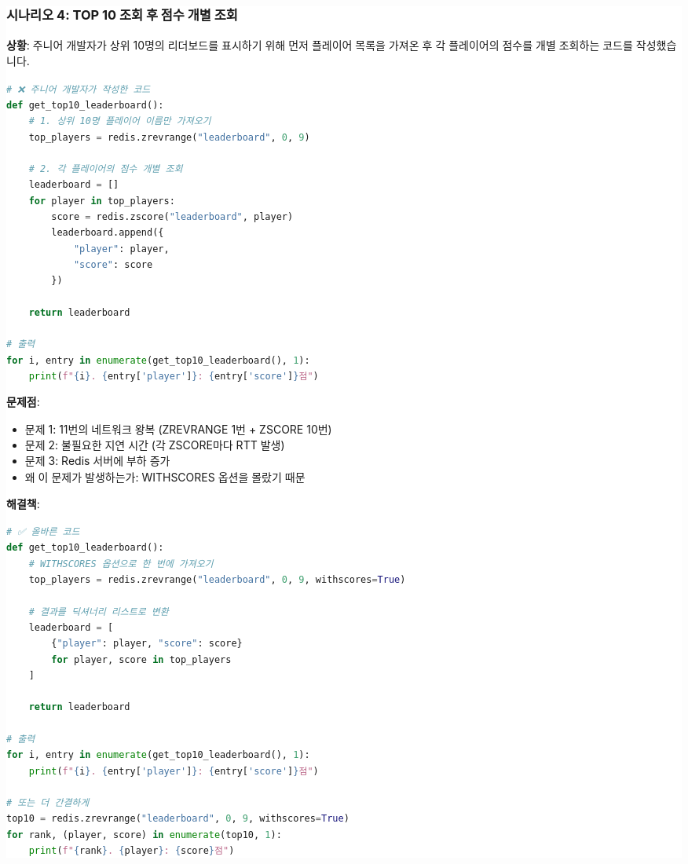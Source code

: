 
### 시나리오 4: TOP 10 조회 후 점수 개별 조회

**상황**: 주니어 개발자가 상위 10명의 리더보드를 표시하기 위해 먼저 플레이어 목록을 가져온 후 각 플레이어의 점수를 개별 조회하는 코드를 작성했습니다.

```python
# ❌ 주니어 개발자가 작성한 코드
def get_top10_leaderboard():
    # 1. 상위 10명 플레이어 이름만 가져오기
    top_players = redis.zrevrange("leaderboard", 0, 9)

    # 2. 각 플레이어의 점수 개별 조회
    leaderboard = []
    for player in top_players:
        score = redis.zscore("leaderboard", player)
        leaderboard.append({
            "player": player,
            "score": score
        })

    return leaderboard

# 출력
for i, entry in enumerate(get_top10_leaderboard(), 1):
    print(f"{i}. {entry['player']}: {entry['score']}점")
```

**문제점**:
- 문제 1: 11번의 네트워크 왕복 (ZREVRANGE 1번 + ZSCORE 10번)
- 문제 2: 불필요한 지연 시간 (각 ZSCORE마다 RTT 발생)
- 문제 3: Redis 서버에 부하 증가
- 왜 이 문제가 발생하는가: WITHSCORES 옵션을 몰랐기 때문

**해결책**:
```python
# ✅ 올바른 코드
def get_top10_leaderboard():
    # WITHSCORES 옵션으로 한 번에 가져오기
    top_players = redis.zrevrange("leaderboard", 0, 9, withscores=True)

    # 결과를 딕셔너리 리스트로 변환
    leaderboard = [
        {"player": player, "score": score}
        for player, score in top_players
    ]

    return leaderboard

# 출력
for i, entry in enumerate(get_top10_leaderboard(), 1):
    print(f"{i}. {entry['player']}: {entry['score']}점")

# 또는 더 간결하게
top10 = redis.zrevrange("leaderboard", 0, 9, withscores=True)
for rank, (player, score) in enumerate(top10, 1):
    print(f"{rank}. {player}: {score}점")
```
